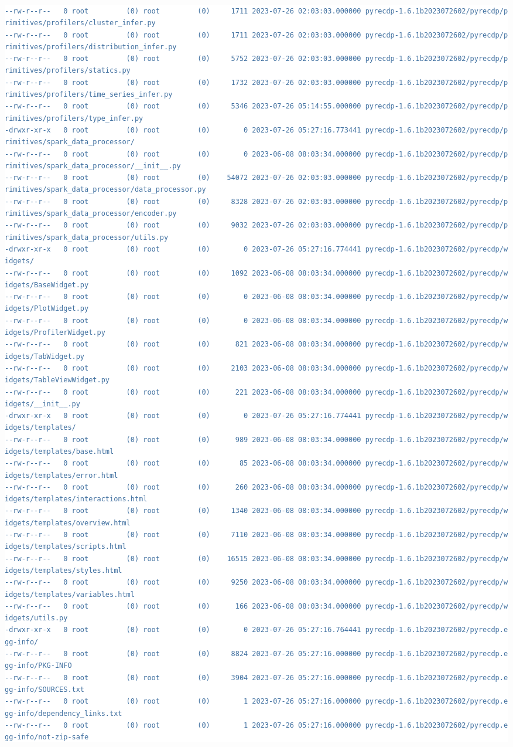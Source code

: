 ```diff
--rw-r--r--   0 root         (0) root         (0)     1711 2023-07-26 02:03:03.000000 pyrecdp-1.6.1b2023072602/pyrecdp/primitives/profilers/cluster_infer.py
--rw-r--r--   0 root         (0) root         (0)     1711 2023-07-26 02:03:03.000000 pyrecdp-1.6.1b2023072602/pyrecdp/primitives/profilers/distribution_infer.py
--rw-r--r--   0 root         (0) root         (0)     5752 2023-07-26 02:03:03.000000 pyrecdp-1.6.1b2023072602/pyrecdp/primitives/profilers/statics.py
--rw-r--r--   0 root         (0) root         (0)     1732 2023-07-26 02:03:03.000000 pyrecdp-1.6.1b2023072602/pyrecdp/primitives/profilers/time_series_infer.py
--rw-r--r--   0 root         (0) root         (0)     5346 2023-07-26 05:14:55.000000 pyrecdp-1.6.1b2023072602/pyrecdp/primitives/profilers/type_infer.py
-drwxr-xr-x   0 root         (0) root         (0)        0 2023-07-26 05:27:16.773441 pyrecdp-1.6.1b2023072602/pyrecdp/primitives/spark_data_processor/
--rw-r--r--   0 root         (0) root         (0)        0 2023-06-08 08:03:34.000000 pyrecdp-1.6.1b2023072602/pyrecdp/primitives/spark_data_processor/__init__.py
--rw-r--r--   0 root         (0) root         (0)    54072 2023-07-26 02:03:03.000000 pyrecdp-1.6.1b2023072602/pyrecdp/primitives/spark_data_processor/data_processor.py
--rw-r--r--   0 root         (0) root         (0)     8328 2023-07-26 02:03:03.000000 pyrecdp-1.6.1b2023072602/pyrecdp/primitives/spark_data_processor/encoder.py
--rw-r--r--   0 root         (0) root         (0)     9032 2023-07-26 02:03:03.000000 pyrecdp-1.6.1b2023072602/pyrecdp/primitives/spark_data_processor/utils.py
-drwxr-xr-x   0 root         (0) root         (0)        0 2023-07-26 05:27:16.774441 pyrecdp-1.6.1b2023072602/pyrecdp/widgets/
--rw-r--r--   0 root         (0) root         (0)     1092 2023-06-08 08:03:34.000000 pyrecdp-1.6.1b2023072602/pyrecdp/widgets/BaseWidget.py
--rw-r--r--   0 root         (0) root         (0)        0 2023-06-08 08:03:34.000000 pyrecdp-1.6.1b2023072602/pyrecdp/widgets/PlotWidget.py
--rw-r--r--   0 root         (0) root         (0)        0 2023-06-08 08:03:34.000000 pyrecdp-1.6.1b2023072602/pyrecdp/widgets/ProfilerWidget.py
--rw-r--r--   0 root         (0) root         (0)      821 2023-06-08 08:03:34.000000 pyrecdp-1.6.1b2023072602/pyrecdp/widgets/TabWidget.py
--rw-r--r--   0 root         (0) root         (0)     2103 2023-06-08 08:03:34.000000 pyrecdp-1.6.1b2023072602/pyrecdp/widgets/TableViewWidget.py
--rw-r--r--   0 root         (0) root         (0)      221 2023-06-08 08:03:34.000000 pyrecdp-1.6.1b2023072602/pyrecdp/widgets/__init__.py
-drwxr-xr-x   0 root         (0) root         (0)        0 2023-07-26 05:27:16.774441 pyrecdp-1.6.1b2023072602/pyrecdp/widgets/templates/
--rw-r--r--   0 root         (0) root         (0)      989 2023-06-08 08:03:34.000000 pyrecdp-1.6.1b2023072602/pyrecdp/widgets/templates/base.html
--rw-r--r--   0 root         (0) root         (0)       85 2023-06-08 08:03:34.000000 pyrecdp-1.6.1b2023072602/pyrecdp/widgets/templates/error.html
--rw-r--r--   0 root         (0) root         (0)      260 2023-06-08 08:03:34.000000 pyrecdp-1.6.1b2023072602/pyrecdp/widgets/templates/interactions.html
--rw-r--r--   0 root         (0) root         (0)     1340 2023-06-08 08:03:34.000000 pyrecdp-1.6.1b2023072602/pyrecdp/widgets/templates/overview.html
--rw-r--r--   0 root         (0) root         (0)     7110 2023-06-08 08:03:34.000000 pyrecdp-1.6.1b2023072602/pyrecdp/widgets/templates/scripts.html
--rw-r--r--   0 root         (0) root         (0)    16515 2023-06-08 08:03:34.000000 pyrecdp-1.6.1b2023072602/pyrecdp/widgets/templates/styles.html
--rw-r--r--   0 root         (0) root         (0)     9250 2023-06-08 08:03:34.000000 pyrecdp-1.6.1b2023072602/pyrecdp/widgets/templates/variables.html
--rw-r--r--   0 root         (0) root         (0)      166 2023-06-08 08:03:34.000000 pyrecdp-1.6.1b2023072602/pyrecdp/widgets/utils.py
-drwxr-xr-x   0 root         (0) root         (0)        0 2023-07-26 05:27:16.764441 pyrecdp-1.6.1b2023072602/pyrecdp.egg-info/
--rw-r--r--   0 root         (0) root         (0)     8824 2023-07-26 05:27:16.000000 pyrecdp-1.6.1b2023072602/pyrecdp.egg-info/PKG-INFO
--rw-r--r--   0 root         (0) root         (0)     3904 2023-07-26 05:27:16.000000 pyrecdp-1.6.1b2023072602/pyrecdp.egg-info/SOURCES.txt
--rw-r--r--   0 root         (0) root         (0)        1 2023-07-26 05:27:16.000000 pyrecdp-1.6.1b2023072602/pyrecdp.egg-info/dependency_links.txt
--rw-r--r--   0 root         (0) root         (0)        1 2023-07-26 05:27:16.000000 pyrecdp-1.6.1b2023072602/pyrecdp.egg-info/not-zip-safe
```